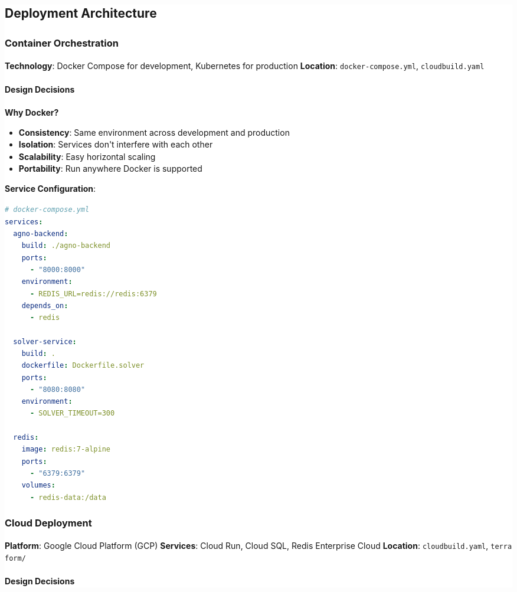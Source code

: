 ## Deployment Architecture

### Container Orchestration

**Technology**: Docker Compose for development, Kubernetes for production
**Location**: `docker-compose.yml`, `cloudbuild.yaml`

#### Design Decisions

**Why Docker?**
- **Consistency**: Same environment across development and production
- **Isolation**: Services don't interfere with each other
- **Scalability**: Easy horizontal scaling
- **Portability**: Run anywhere Docker is supported

**Service Configuration**:
```yaml
# docker-compose.yml
services:
  agno-backend:
    build: ./agno-backend
    ports:
      - "8000:8000"
    environment:
      - REDIS_URL=redis://redis:6379
    depends_on:
      - redis

  solver-service:
    build: .
    dockerfile: Dockerfile.solver
    ports:
      - "8080:8080"
    environment:
      - SOLVER_TIMEOUT=300

  redis:
    image: redis:7-alpine
    ports:
      - "6379:6379"
    volumes:
      - redis-data:/data
```

### Cloud Deployment

**Platform**: Google Cloud Platform (GCP)
**Services**: Cloud Run, Cloud SQL, Redis Enterprise Cloud
**Location**: `cloudbuild.yaml`, `terraform/`

#### Design Decisions
